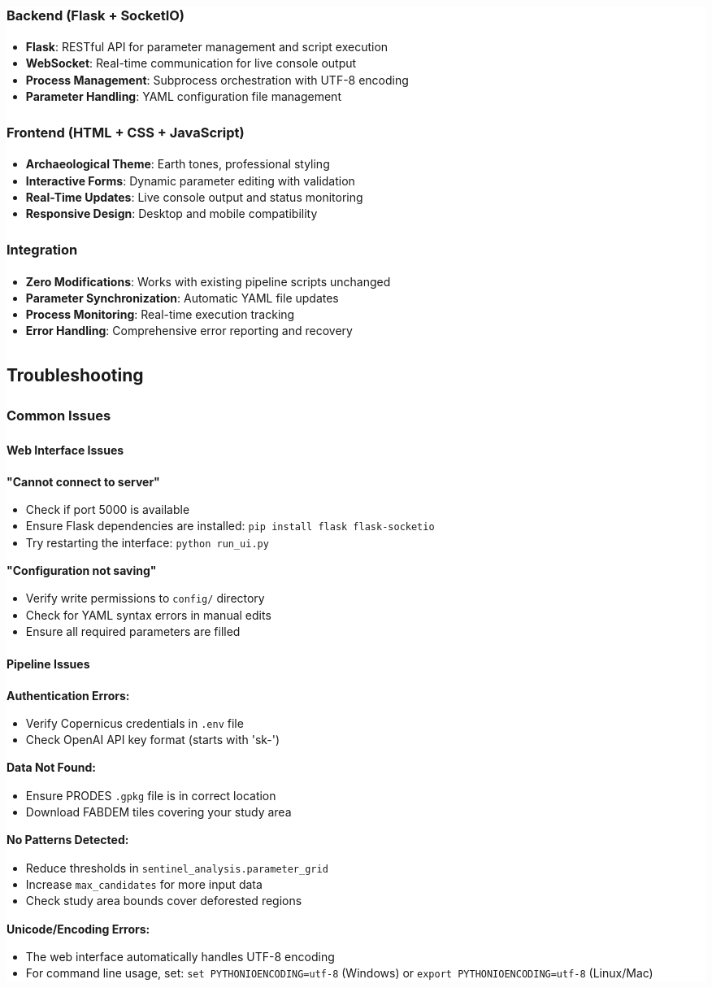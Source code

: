 ### Backend (Flask + SocketIO)
- **Flask**: RESTful API for parameter management and script execution
- **WebSocket**: Real-time communication for live console output
- **Process Management**: Subprocess orchestration with UTF-8 encoding
- **Parameter Handling**: YAML configuration file management

### Frontend (HTML + CSS + JavaScript)
- **Archaeological Theme**: Earth tones, professional styling
- **Interactive Forms**: Dynamic parameter editing with validation
- **Real-Time Updates**: Live console output and status monitoring
- **Responsive Design**: Desktop and mobile compatibility

### Integration
- **Zero Modifications**: Works with existing pipeline scripts unchanged
- **Parameter Synchronization**: Automatic YAML file updates
- **Process Monitoring**: Real-time execution tracking
- **Error Handling**: Comprehensive error reporting and recovery

## Troubleshooting

### Common Issues

#### Web Interface Issues
**"Cannot connect to server"**
- Check if port 5000 is available
- Ensure Flask dependencies are installed: `pip install flask flask-socketio`
- Try restarting the interface: `python run_ui.py`

**"Configuration not saving"**
- Verify write permissions to `config/` directory
- Check for YAML syntax errors in manual edits
- Ensure all required parameters are filled

#### Pipeline Issues
**Authentication Errors:**
- Verify Copernicus credentials in `.env` file
- Check OpenAI API key format (starts with 'sk-')

**Data Not Found:**
- Ensure PRODES `.gpkg` file is in correct location
- Download FABDEM tiles covering your study area

**No Patterns Detected:**
- Reduce thresholds in `sentinel_analysis.parameter_grid`
- Increase `max_candidates` for more input data
- Check study area bounds cover deforested regions

**Unicode/Encoding Errors:**
- The web interface automatically handles UTF-8 encoding
- For command line usage, set: `set PYTHONIOENCODING=utf-8` (Windows) or `export PYTHONIOENCODING=utf-8` (Linux/Mac)
